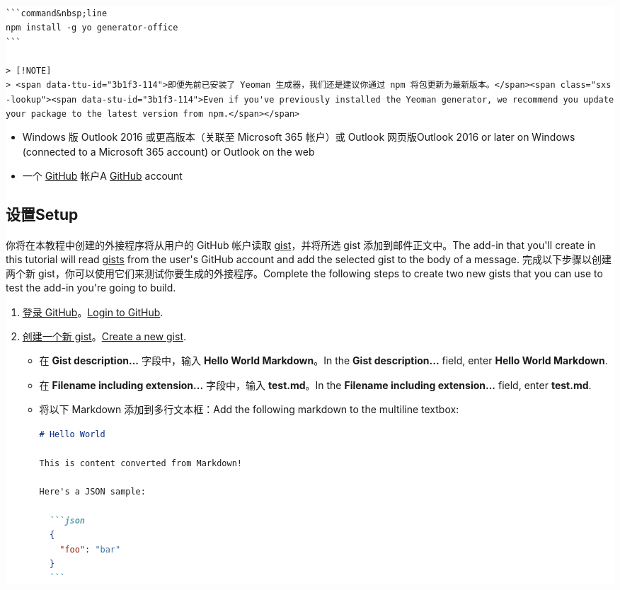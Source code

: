     ```command&nbsp;line
    npm install -g yo generator-office
    ```

    > [!NOTE]
    > <span data-ttu-id="3b1f3-114">即便先前已安装了 Yeoman 生成器，我们还是建议你通过 npm 将包更新为最新版本。</span><span class="sxs-lookup"><span data-stu-id="3b1f3-114">Even if you've previously installed the Yeoman generator, we recommend you update your package to the latest version from npm.</span></span>

- <span data-ttu-id="3b1f3-115">Windows 版 Outlook 2016 或更高版本（关联至 Microsoft 365 帐户）或 Outlook 网页版</span><span class="sxs-lookup"><span data-stu-id="3b1f3-115">Outlook 2016 or later on Windows (connected to a Microsoft 365 account) or Outlook on the web</span></span>

- <span data-ttu-id="3b1f3-116">一个 [GitHub](https://www.github.com) 帐户</span><span class="sxs-lookup"><span data-stu-id="3b1f3-116">A [GitHub](https://www.github.com) account</span></span>

## <a name="setup"></a><span data-ttu-id="3b1f3-117">设置</span><span class="sxs-lookup"><span data-stu-id="3b1f3-117">Setup</span></span>

<span data-ttu-id="3b1f3-118">你将在本教程中创建的外接程序将从用户的 GitHub 帐户读取 [gist](https://gist.github.com)，并将所选 gist 添加到邮件正文中。</span><span class="sxs-lookup"><span data-stu-id="3b1f3-118">The add-in that you'll create in this tutorial will read [gists](https://gist.github.com) from the user's GitHub account and add the selected gist to the body of a message.</span></span> <span data-ttu-id="3b1f3-119">完成以下步骤以创建两个新 gist，你可以使用它们来测试你要生成的外接程序。</span><span class="sxs-lookup"><span data-stu-id="3b1f3-119">Complete the following steps to create two new gists that you can use to test the add-in you're going to build.</span></span>

1. <span data-ttu-id="3b1f3-120">[登录 GitHub](https://github.com/login)。</span><span class="sxs-lookup"><span data-stu-id="3b1f3-120">[Login to GitHub](https://github.com/login).</span></span>

1. <span data-ttu-id="3b1f3-121">[创建一个新 gist](https://gist.github.com)。</span><span class="sxs-lookup"><span data-stu-id="3b1f3-121">[Create a new gist](https://gist.github.com).</span></span>

    - <span data-ttu-id="3b1f3-122">在 **Gist description...** 字段中，输入 **Hello World Markdown**。</span><span class="sxs-lookup"><span data-stu-id="3b1f3-122">In the **Gist description...** field, enter **Hello World Markdown**.</span></span>

    - <span data-ttu-id="3b1f3-123">在 **Filename including extension...** 字段中，输入 **test.md**。</span><span class="sxs-lookup"><span data-stu-id="3b1f3-123">In the **Filename including extension...** field, enter **test.md**.</span></span>

    - <span data-ttu-id="3b1f3-124">将以下 Markdown 添加到多行文本框：</span><span class="sxs-lookup"><span data-stu-id="3b1f3-124">Add the following markdown to the multiline textbox:</span></span>

        ```markdown
        # Hello World

        This is content converted from Markdown!

        Here's a JSON sample:

          ```json
          {
            "foo": "bar"
          }
          ```
        ```
